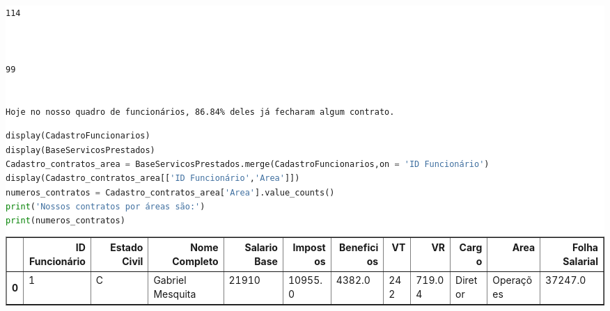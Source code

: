 

    114



    99


    Hoje no nosso quadro de funcionários, 86.84% deles já fecharam algum contrato.
    


```python
display(CadastroFuncionarios)
display(BaseServicosPrestados)
Cadastro_contratos_area = BaseServicosPrestados.merge(CadastroFuncionarios,on = 'ID Funcionário')
display(Cadastro_contratos_area[['ID Funcionário','Area']])
numeros_contratos = Cadastro_contratos_area['Area'].value_counts()
print('Nossos contratos por áreas são:')
print(numeros_contratos)

```


<div>
<style scoped>
    .dataframe tbody tr th:only-of-type {
        vertical-align: middle;
    }

    .dataframe tbody tr th {
        vertical-align: top;
    }

    .dataframe thead th {
        text-align: right;
    }
</style>
<table border="1" class="dataframe">
  <thead>
    <tr style="text-align: right;">
      <th></th>
      <th>ID Funcionário</th>
      <th>Estado Civil</th>
      <th>Nome Completo</th>
      <th>Salario Base</th>
      <th>Impostos</th>
      <th>Beneficios</th>
      <th>VT</th>
      <th>VR</th>
      <th>Cargo</th>
      <th>Area</th>
      <th>Folha Salarial</th>
    </tr>
  </thead>
  <tbody>
    <tr>
      <th>0</th>
      <td>1</td>
      <td>C</td>
      <td>Gabriel Mesquita</td>
      <td>21910</td>
      <td>10955.0</td>
      <td>4382.0</td>
      <td>242</td>
      <td>719.04</td>
      <td>Diretor</td>
      <td>Operações</td>
      <td>37247.0</td>